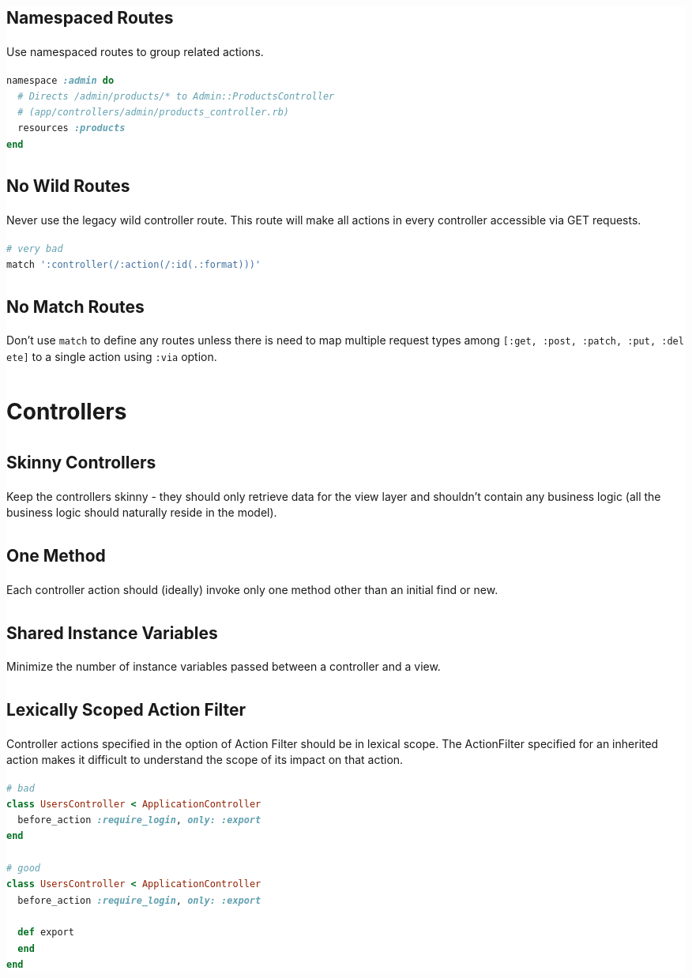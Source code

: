 Namespaced Routes
-----------------

Use namespaced routes to group related actions.

``` ruby
namespace :admin do
  # Directs /admin/products/* to Admin::ProductsController
  # (app/controllers/admin/products_controller.rb)
  resources :products
end
```

No Wild Routes
--------------

Never use the legacy wild controller route. This route will make all actions in every controller accessible via GET requests.

``` ruby
# very bad
match ':controller(/:action(/:id(.:format)))'
```

No Match Routes
---------------

Don’t use `match` to define any routes unless there is need to map multiple request types among `[:get, :post, :patch, :put, :delete]` to a single action using `:via` option.

Controllers
===========

Skinny Controllers
------------------

Keep the controllers skinny - they should only retrieve data for the view layer and shouldn’t contain any business logic (all the business logic should naturally reside in the model).

One Method
----------

Each controller action should (ideally) invoke only one method other than an initial find or new.

Shared Instance Variables
-------------------------

Minimize the number of instance variables passed between a controller and a view.

Lexically Scoped Action Filter
------------------------------

Controller actions specified in the option of Action Filter should be in lexical scope. The ActionFilter specified for an inherited action makes it difficult to understand the scope of its impact on that action.

``` ruby
# bad
class UsersController < ApplicationController
  before_action :require_login, only: :export
end

# good
class UsersController < ApplicationController
  before_action :require_login, only: :export

  def export
  end
end
```
